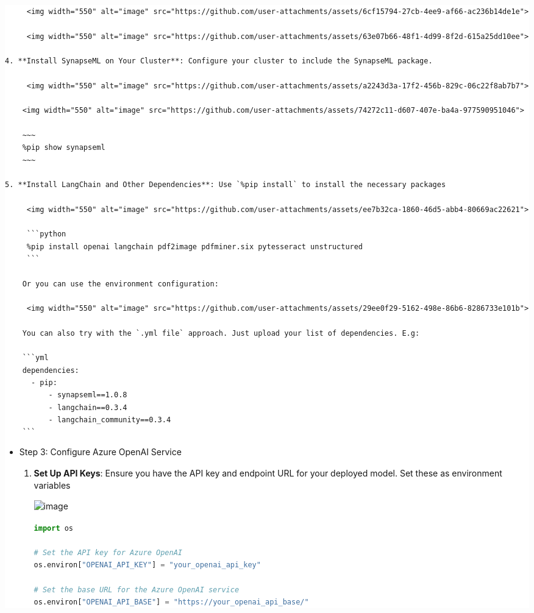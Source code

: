          <img width="550" alt="image" src="https://github.com/user-attachments/assets/6cf15794-27cb-4ee9-af66-ac236b14de1e">

         <img width="550" alt="image" src="https://github.com/user-attachments/assets/63e07b66-48f1-4d99-8f2d-615a25dd10ee">

    4. **Install SynapseML on Your Cluster**: Configure your cluster to include the SynapseML package.
    
         <img width="550" alt="image" src="https://github.com/user-attachments/assets/a2243d3a-17f2-456b-829c-06c22f8ab7b7">
    
        <img width="550" alt="image" src="https://github.com/user-attachments/assets/74272c11-d607-407e-ba4a-977590951046">

        ~~~
        %pip show synapseml
        ~~~

    5. **Install LangChain and Other Dependencies**: Use `%pip install` to install the necessary packages
    
         <img width="550" alt="image" src="https://github.com/user-attachments/assets/ee7b32ca-1860-46d5-abb4-80669ac22621">

         ```python
         %pip install openai langchain pdf2image pdfminer.six pytesseract unstructured
         ```

        Or you can use the environment configuration:

         <img width="550" alt="image" src="https://github.com/user-attachments/assets/29ee0f29-5162-498e-86b6-8286733e101b">

        You can also try with the `.yml file` approach. Just upload your list of dependencies. E.g:

        ```yml
        dependencies:
          - pip:
              - synapseml==1.0.8
              - langchain==0.3.4
              - langchain_community==0.3.4
        ```

- Step 3: Configure Azure OpenAI Service
    1. **Set Up API Keys**: Ensure you have the API key and endpoint URL for your deployed model. Set these as environment variables
    
       <img width="550" alt="image" src="https://github.com/user-attachments/assets/1639cf55-772f-42e3-8da6-1f110d2dc9fe">

         ```python
         import os
    
         # Set the API key for Azure OpenAI
         os.environ["OPENAI_API_KEY"] = "your_openai_api_key"
    
         # Set the base URL for the Azure OpenAI service
         os.environ["OPENAI_API_BASE"] = "https://your_openai_api_base/"
    
